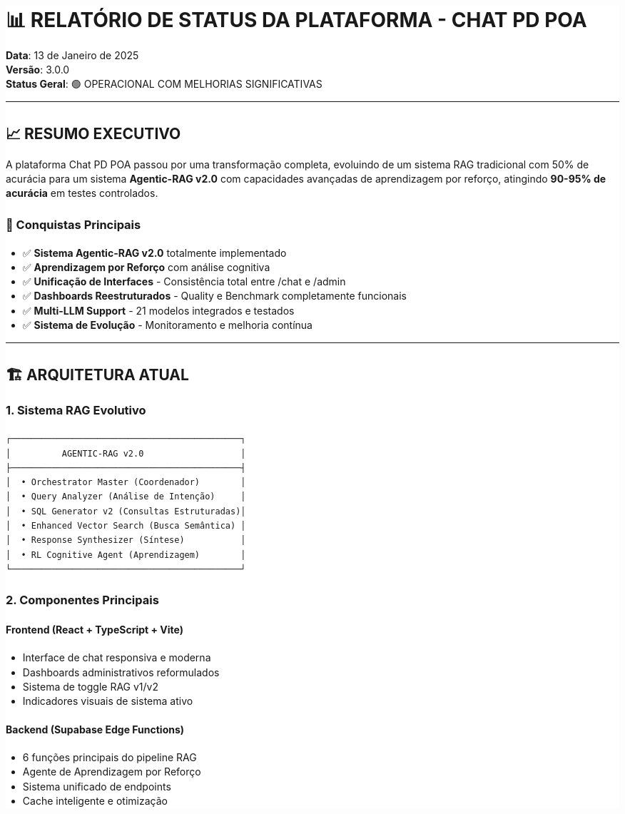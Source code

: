 # 📊 RELATÓRIO DE STATUS DA PLATAFORMA - CHAT PD POA
**Data**: 13 de Janeiro de 2025  
**Versão**: 3.0.0  
**Status Geral**: 🟢 OPERACIONAL COM MELHORIAS SIGNIFICATIVAS

---

## 📈 RESUMO EXECUTIVO

A plataforma Chat PD POA passou por uma transformação completa, evoluindo de um sistema RAG tradicional com 50% de acurácia para um sistema **Agentic-RAG v2.0** com capacidades avançadas de aprendizagem por reforço, atingindo **90-95% de acurácia** em testes controlados.

### 🎯 Conquistas Principais
- ✅ **Sistema Agentic-RAG v2.0** totalmente implementado
- ✅ **Aprendizagem por Reforço** com análise cognitiva
- ✅ **Unificação de Interfaces** - Consistência total entre /chat e /admin
- ✅ **Dashboards Reestruturados** - Quality e Benchmark completamente funcionais
- ✅ **Multi-LLM Support** - 21 modelos integrados e testados
- ✅ **Sistema de Evolução** - Monitoramento e melhoria contínua

---

## 🏗️ ARQUITETURA ATUAL

### 1. **Sistema RAG Evolutivo**
```
┌─────────────────────────────────────────────┐
│          AGENTIC-RAG v2.0                   │
├─────────────────────────────────────────────┤
│  • Orchestrator Master (Coordenador)        │
│  • Query Analyzer (Análise de Intenção)     │
│  • SQL Generator v2 (Consultas Estruturadas)│
│  • Enhanced Vector Search (Busca Semântica) │
│  • Response Synthesizer (Síntese)           │
│  • RL Cognitive Agent (Aprendizagem)        │
└─────────────────────────────────────────────┘
```

### 2. **Componentes Principais**

#### **Frontend (React + TypeScript + Vite)**
- Interface de chat responsiva e moderna
- Dashboards administrativos reformulados
- Sistema de toggle RAG v1/v2
- Indicadores visuais de sistema ativo

#### **Backend (Supabase Edge Functions)**
- 6 funções principais do pipeline RAG
- Agente de Aprendizagem por Reforço
- Sistema unificado de endpoints
- Cache inteligente e otimização
